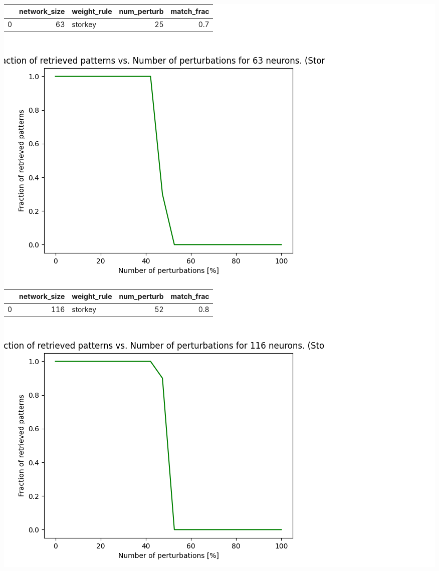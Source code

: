 |    |   network_size | weight_rule   |   num_perturb |   match_frac |
|---:|---------------:|:--------------|--------------:|-------------:|
|  0 |             63 | storkey       |            25 |          0.7 |

![img_26.png](image_summary/img_26.png)

|    |   network_size | weight_rule   |   num_perturb |   match_frac |
|---:|---------------:|:--------------|--------------:|-------------:|
|  0 |            116 | storkey       |            52 |          0.8 |

![img_25.png](image_summary/img_25.png)
